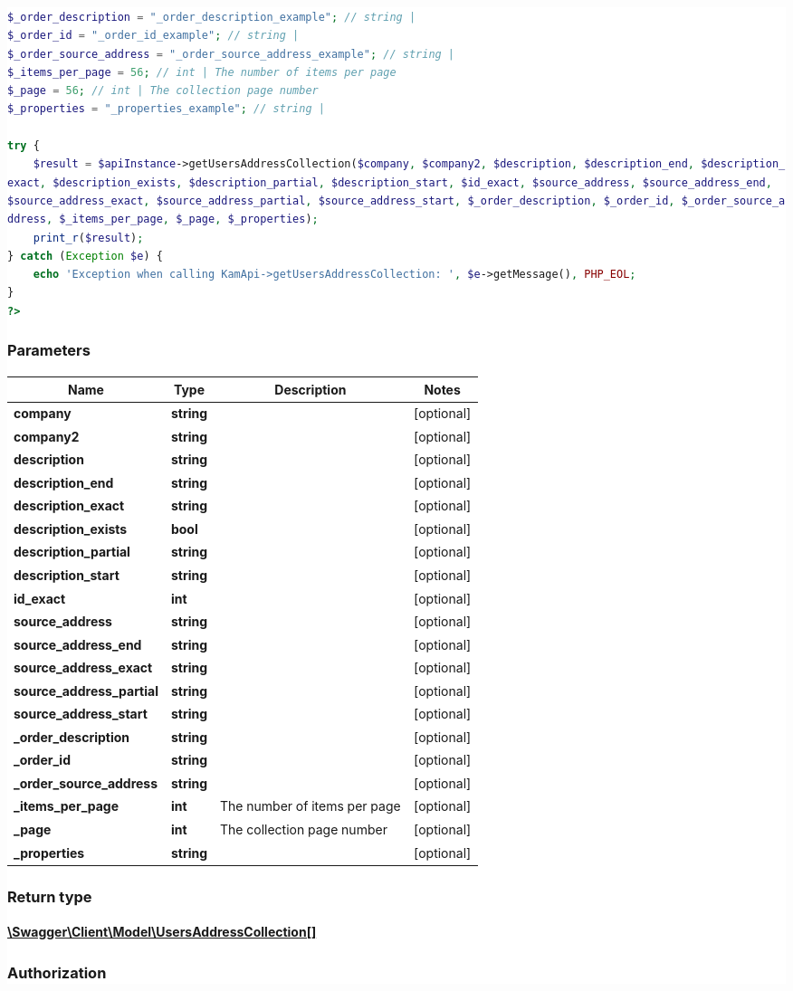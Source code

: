 ```php
$_order_description = "_order_description_example"; // string | 
$_order_id = "_order_id_example"; // string | 
$_order_source_address = "_order_source_address_example"; // string | 
$_items_per_page = 56; // int | The number of items per page
$_page = 56; // int | The collection page number
$_properties = "_properties_example"; // string | 

try {
    $result = $apiInstance->getUsersAddressCollection($company, $company2, $description, $description_end, $description_exact, $description_exists, $description_partial, $description_start, $id_exact, $source_address, $source_address_end, $source_address_exact, $source_address_partial, $source_address_start, $_order_description, $_order_id, $_order_source_address, $_items_per_page, $_page, $_properties);
    print_r($result);
} catch (Exception $e) {
    echo 'Exception when calling KamApi->getUsersAddressCollection: ', $e->getMessage(), PHP_EOL;
}
?>
```

### Parameters

Name | Type | Description  | Notes
------------- | ------------- | ------------- | -------------
 **company** | **string**|  | [optional]
 **company2** | **string**|  | [optional]
 **description** | **string**|  | [optional]
 **description_end** | **string**|  | [optional]
 **description_exact** | **string**|  | [optional]
 **description_exists** | **bool**|  | [optional]
 **description_partial** | **string**|  | [optional]
 **description_start** | **string**|  | [optional]
 **id_exact** | **int**|  | [optional]
 **source_address** | **string**|  | [optional]
 **source_address_end** | **string**|  | [optional]
 **source_address_exact** | **string**|  | [optional]
 **source_address_partial** | **string**|  | [optional]
 **source_address_start** | **string**|  | [optional]
 **_order_description** | **string**|  | [optional]
 **_order_id** | **string**|  | [optional]
 **_order_source_address** | **string**|  | [optional]
 **_items_per_page** | **int**| The number of items per page | [optional]
 **_page** | **int**| The collection page number | [optional]
 **_properties** | **string**|  | [optional]

### Return type

[**\Swagger\Client\Model\UsersAddressCollection[]**](../Model/UsersAddressCollection.md)

### Authorization
